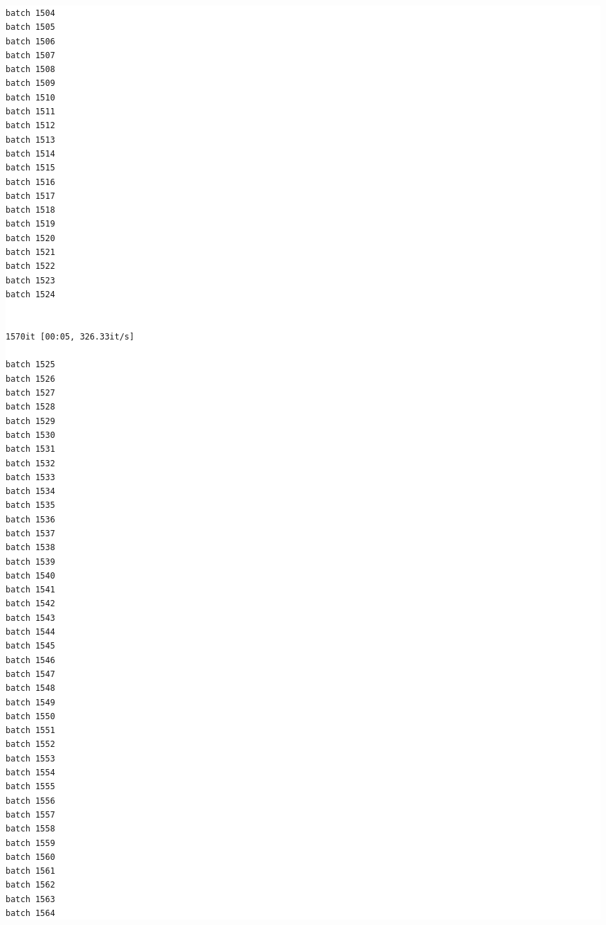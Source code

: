     batch 1504
    batch 1505
    batch 1506
    batch 1507
    batch 1508
    batch 1509
    batch 1510
    batch 1511
    batch 1512
    batch 1513
    batch 1514
    batch 1515
    batch 1516
    batch 1517
    batch 1518
    batch 1519
    batch 1520
    batch 1521
    batch 1522
    batch 1523
    batch 1524


    1570it [00:05, 326.33it/s]

    batch 1525
    batch 1526
    batch 1527
    batch 1528
    batch 1529
    batch 1530
    batch 1531
    batch 1532
    batch 1533
    batch 1534
    batch 1535
    batch 1536
    batch 1537
    batch 1538
    batch 1539
    batch 1540
    batch 1541
    batch 1542
    batch 1543
    batch 1544
    batch 1545
    batch 1546
    batch 1547
    batch 1548
    batch 1549
    batch 1550
    batch 1551
    batch 1552
    batch 1553
    batch 1554
    batch 1555
    batch 1556
    batch 1557
    batch 1558
    batch 1559
    batch 1560
    batch 1561
    batch 1562
    batch 1563
    batch 1564